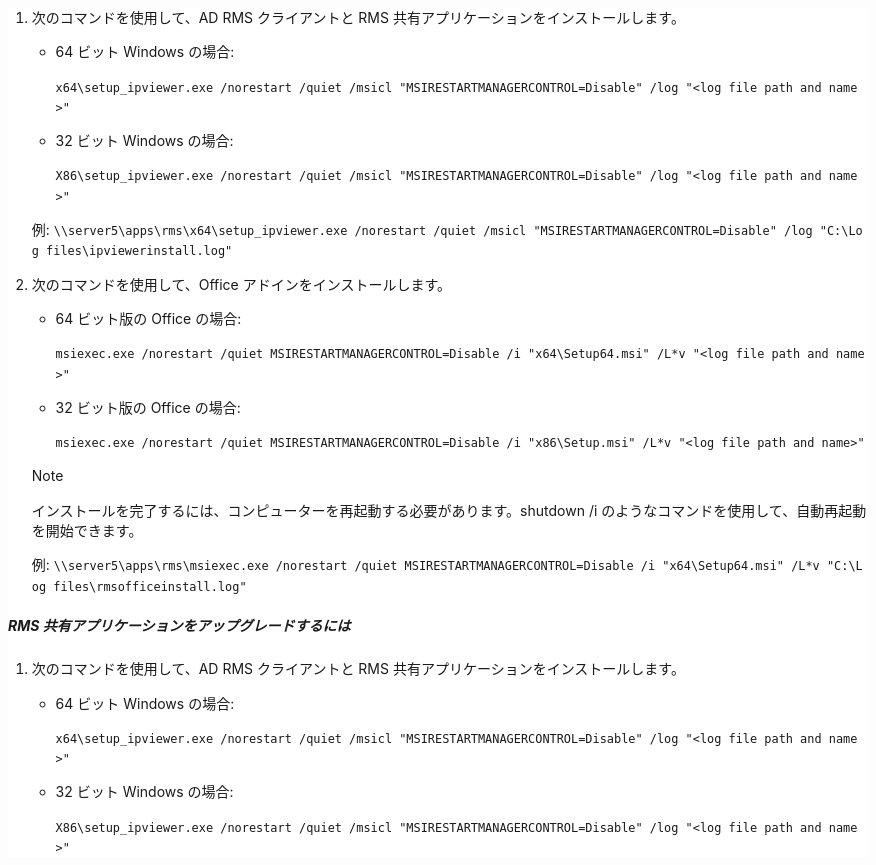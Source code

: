 1.  次のコマンドを使用して、AD RMS クライアントと RMS 共有アプリケーションをインストールします。

    -   64 ビット Windows の場合:

        ```
        x64\setup_ipviewer.exe /norestart /quiet /msicl "MSIRESTARTMANAGERCONTROL=Disable" /log "<log file path and name>"
        ```

    -   32 ビット Windows の場合:

        ```
        X86\setup_ipviewer.exe /norestart /quiet /msicl "MSIRESTARTMANAGERCONTROL=Disable" /log "<log file path and name>"
        ```

    例: `\\server5\apps\rms\x64\setup_ipviewer.exe /norestart /quiet /msicl "MSIRESTARTMANAGERCONTROL=Disable" /log "C:\Log files\ipviewerinstall.log"`

2.  次のコマンドを使用して、Office アドインをインストールします。

    -   64 ビット版の Office の場合:

        ```
        msiexec.exe /norestart /quiet MSIRESTARTMANAGERCONTROL=Disable /i "x64\Setup64.msi" /L*v "<log file path and name>"
        ```

    -   32 ビット版の Office の場合:

        ```
        msiexec.exe /norestart /quiet MSIRESTARTMANAGERCONTROL=Disable /i "x86\Setup.msi" /L*v "<log file path and name>"
        ```

    > [!NOTE]
    > インストールを完了するには、コンピューターを再起動する必要があります。shutdown /i のようなコマンドを使用して、自動再起動を開始できます。

    例: `\\server5\apps\rms\msiexec.exe /norestart /quiet MSIRESTARTMANAGERCONTROL=Disable /i "x64\Setup64.msi" /L*v "C:\Log files\rmsofficeinstall.log"`

##### RMS 共有アプリケーションをアップグレードするには

1.  次のコマンドを使用して、AD RMS クライアントと RMS 共有アプリケーションをインストールします。

    -   64 ビット Windows の場合:

        ```
        x64\setup_ipviewer.exe /norestart /quiet /msicl "MSIRESTARTMANAGERCONTROL=Disable" /log "<log file path and name>"
        ```

    -   32 ビット Windows の場合:

        ```
        X86\setup_ipviewer.exe /norestart /quiet /msicl "MSIRESTARTMANAGERCONTROL=Disable" /log "<log file path and name>"
        ```
